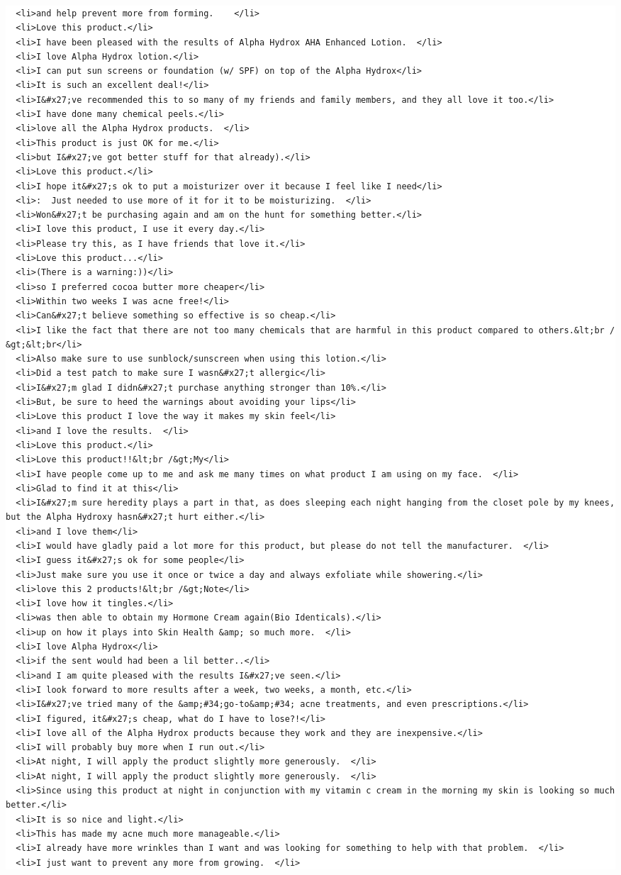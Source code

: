       <li>and help prevent more from forming.    </li>
      <li>Love this product.</li>
      <li>I have been pleased with the results of Alpha Hydrox AHA Enhanced Lotion.  </li>
      <li>I love Alpha Hydrox lotion.</li>
      <li>I can put sun screens or foundation (w/ SPF) on top of the Alpha Hydrox</li>
      <li>It is such an excellent deal!</li>
      <li>I&#x27;ve recommended this to so many of my friends and family members, and they all love it too.</li>
      <li>I have done many chemical peels.</li>
      <li>love all the Alpha Hydrox products.  </li>
      <li>This product is just OK for me.</li>
      <li>but I&#x27;ve got better stuff for that already).</li>
      <li>Love this product.</li>
      <li>I hope it&#x27;s ok to put a moisturizer over it because I feel like I need</li>
      <li>:  Just needed to use more of it for it to be moisturizing.  </li>
      <li>Won&#x27;t be purchasing again and am on the hunt for something better.</li>
      <li>I love this product, I use it every day.</li>
      <li>Please try this, as I have friends that love it.</li>
      <li>Love this product...</li>
      <li>(There is a warning:))</li>
      <li>so I preferred cocoa butter more cheaper</li>
      <li>Within two weeks I was acne free!</li>
      <li>Can&#x27;t believe something so effective is so cheap.</li>
      <li>I like the fact that there are not too many chemicals that are harmful in this product compared to others.&lt;br /&gt;&lt;br</li>
      <li>Also make sure to use sunblock/sunscreen when using this lotion.</li>
      <li>Did a test patch to make sure I wasn&#x27;t allergic</li>
      <li>I&#x27;m glad I didn&#x27;t purchase anything stronger than 10%.</li>
      <li>But, be sure to heed the warnings about avoiding your lips</li>
      <li>Love this product I love the way it makes my skin feel</li>
      <li>and I love the results.  </li>
      <li>Love this product.</li>
      <li>Love this product!!&lt;br /&gt;My</li>
      <li>I have people come up to me and ask me many times on what product I am using on my face.  </li>
      <li>Glad to find it at this</li>
      <li>I&#x27;m sure heredity plays a part in that, as does sleeping each night hanging from the closet pole by my knees, but the Alpha Hydroxy hasn&#x27;t hurt either.</li>
      <li>and I love them</li>
      <li>I would have gladly paid a lot more for this product, but please do not tell the manufacturer.  </li>
      <li>I guess it&#x27;s ok for some people</li>
      <li>Just make sure you use it once or twice a day and always exfoliate while showering.</li>
      <li>love this 2 products!&lt;br /&gt;Note</li>
      <li>I love how it tingles.</li>
      <li>was then able to obtain my Hormone Cream again(Bio Identicals).</li>
      <li>up on how it plays into Skin Health &amp; so much more.  </li>
      <li>I love Alpha Hydrox</li>
      <li>if the sent would had been a lil better..</li>
      <li>and I am quite pleased with the results I&#x27;ve seen.</li>
      <li>I look forward to more results after a week, two weeks, a month, etc.</li>
      <li>I&#x27;ve tried many of the &amp;#34;go-to&amp;#34; acne treatments, and even prescriptions.</li>
      <li>I figured, it&#x27;s cheap, what do I have to lose?!</li>
      <li>I love all of the Alpha Hydrox products because they work and they are inexpensive.</li>
      <li>I will probably buy more when I run out.</li>
      <li>At night, I will apply the product slightly more generously.  </li>
      <li>At night, I will apply the product slightly more generously.  </li>
      <li>Since using this product at night in conjunction with my vitamin c cream in the morning my skin is looking so much better.</li>
      <li>It is so nice and light.</li>
      <li>This has made my acne much more manageable.</li>
      <li>I already have more wrinkles than I want and was looking for something to help with that problem.  </li>
      <li>I just want to prevent any more from growing.  </li>
